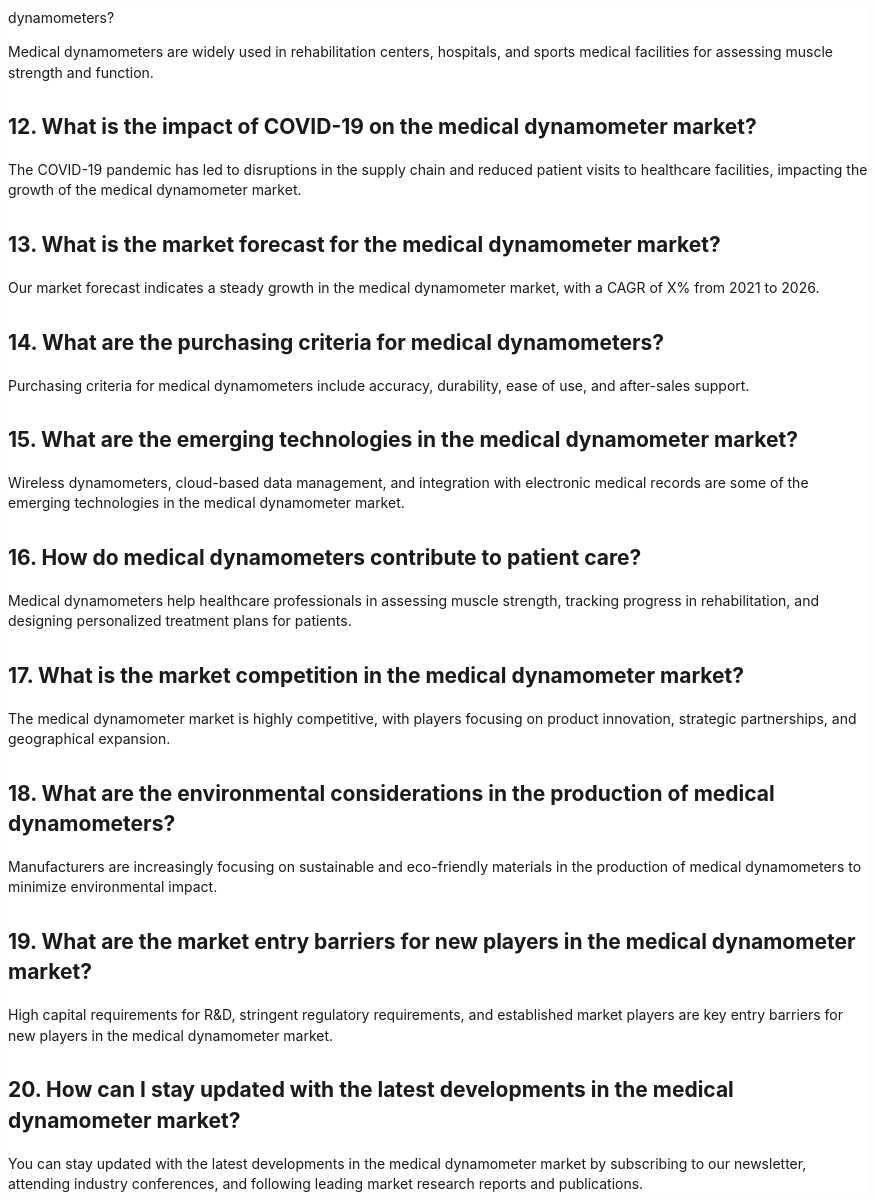 dynamometers?</h2><p>Medical dynamometers are widely used in rehabilitation centers, hospitals, and sports medical facilities for assessing muscle strength and function.</p><h2>12. What is the impact of COVID-19 on the medical dynamometer market?</h2><p>The COVID-19 pandemic has led to disruptions in the supply chain and reduced patient visits to healthcare facilities, impacting the growth of the medical dynamometer market.</p><h2>13. What is the market forecast for the medical dynamometer market?</h2><p>Our market forecast indicates a steady growth in the medical dynamometer market, with a CAGR of X% from 2021 to 2026.</p><h2>14. What are the purchasing criteria for medical dynamometers?</h2><p>Purchasing criteria for medical dynamometers include accuracy, durability, ease of use, and after-sales support.</p><h2>15. What are the emerging technologies in the medical dynamometer market?</h2><p>Wireless dynamometers, cloud-based data management, and integration with electronic medical records are some of the emerging technologies in the medical dynamometer market.</p><h2>16. How do medical dynamometers contribute to patient care?</h2><p>Medical dynamometers help healthcare professionals in assessing muscle strength, tracking progress in rehabilitation, and designing personalized treatment plans for patients.</p><h2>17. What is the market competition in the medical dynamometer market?</h2><p>The medical dynamometer market is highly competitive, with players focusing on product innovation, strategic partnerships, and geographical expansion.</p><h2>18. What are the environmental considerations in the production of medical dynamometers?</h2><p>Manufacturers are increasingly focusing on sustainable and eco-friendly materials in the production of medical dynamometers to minimize environmental impact.</p><h2>19. What are the market entry barriers for new players in the medical dynamometer market?</h2><p>High capital requirements for R&D, stringent regulatory requirements, and established market players are key entry barriers for new players in the medical dynamometer market.</p><h2>20. How can I stay updated with the latest developments in the medical dynamometer market?</h2><p>You can stay updated with the latest developments in the medical dynamometer market by subscribing to our newsletter, attending industry conferences, and following leading market research reports and publications.</p></body></html></strong></p>
